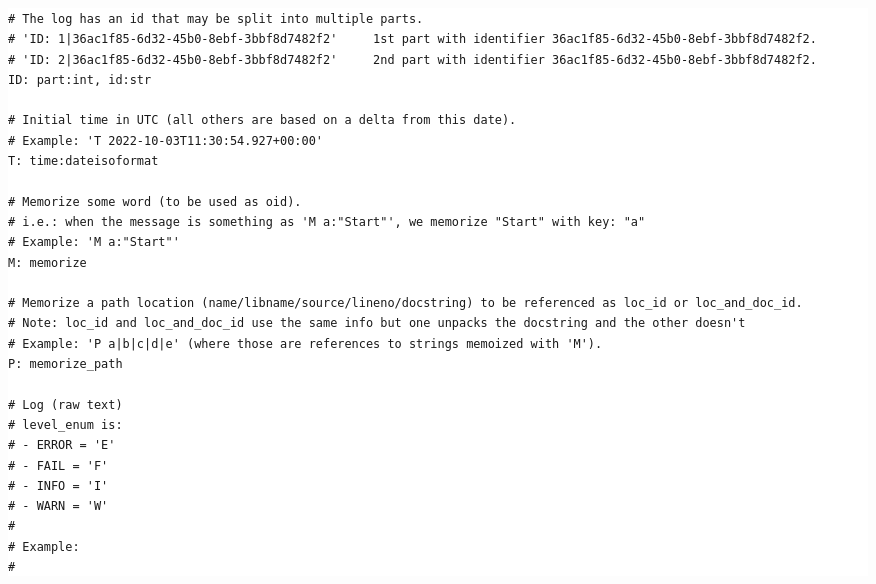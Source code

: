     # The log has an id that may be split into multiple parts.
    # 'ID: 1|36ac1f85-6d32-45b0-8ebf-3bbf8d7482f2'     1st part with identifier 36ac1f85-6d32-45b0-8ebf-3bbf8d7482f2.
    # 'ID: 2|36ac1f85-6d32-45b0-8ebf-3bbf8d7482f2'     2nd part with identifier 36ac1f85-6d32-45b0-8ebf-3bbf8d7482f2.
    ID: part:int, id:str
    
    # Initial time in UTC (all others are based on a delta from this date).
    # Example: 'T 2022-10-03T11:30:54.927+00:00'
    T: time:dateisoformat
    
    # Memorize some word (to be used as oid).
    # i.e.: when the message is something as 'M a:"Start"', we memorize "Start" with key: "a"
    # Example: 'M a:"Start"'
    M: memorize
    
    # Memorize a path location (name/libname/source/lineno/docstring) to be referenced as loc_id or loc_and_doc_id.
    # Note: loc_id and loc_and_doc_id use the same info but one unpacks the docstring and the other doesn't
    # Example: 'P a|b|c|d|e' (where those are references to strings memoized with 'M').
    P: memorize_path
    
    # Log (raw text)
    # level_enum is:
    # - ERROR = 'E'
    # - FAIL = 'F'
    # - INFO = 'I'
    # - WARN = 'W'
    #
    # Example:
    #